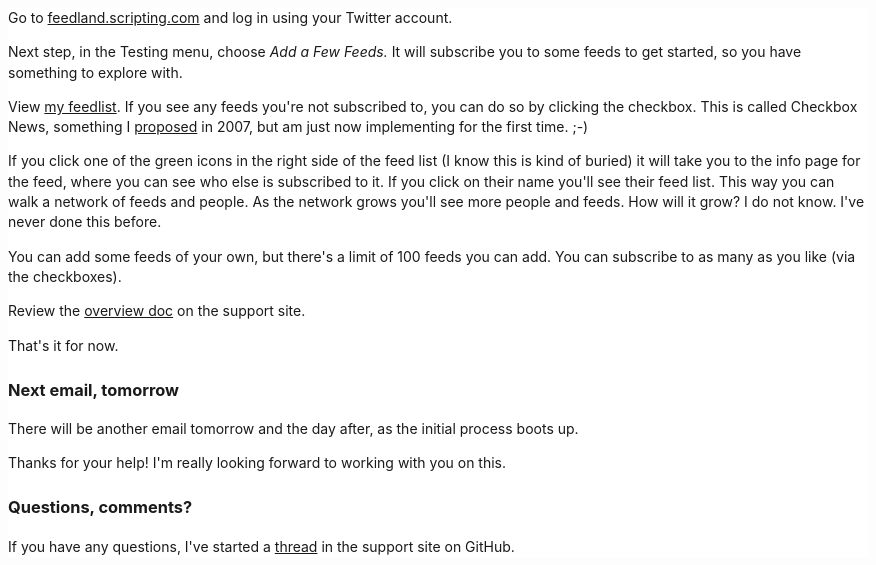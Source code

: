 Go to <a href="http://feedland.scripting.com/ ">feedland.scripting.com</a> and log in using your Twitter account. 

Next step, in the Testing menu, choose <i>Add a Few Feeds.</i> It will subscribe you to some feeds to get started, so you have something to explore with.

View <a href="http://feedland.scripting.com/?username=davewiner">my feedlist</a>.  If you see any feeds you're not subscribed to, you can do so by clicking the checkbox. This is called Checkbox News, something I <a href="http://scripting.com/stories/2007/04/23/tvNewsOfTheFuture.html">proposed</a> in 2007, but am just now implementing for the first time. ;-)

If you click one of the green icons in the right side of the feed list (I know this is kind of buried) it will take you to the info page for the feed, where you can see who else is subscribed to it. If you click on their name you'll see their feed list. This way you can walk a network of feeds and people. As the network grows you'll see more people and feeds. How will it grow? I do not know. I've never done this before. 

You can add some feeds of your own, but there's a limit of 100 feeds you can add. You can subscribe to as many as you like (via the checkboxes).

Review the <a href="https://github.com/scripting/feedlandSupport/blob/main/docs/overview.md">overview doc</a> on the support site. 

That's it for now. 


### Next email, tomorrow

There will be another email tomorrow and the  day after, as the initial process boots up.

Thanks for your help! I'm really looking forward to working with you on this. 


### Questions, comments?

If you have any questions, I've started a <a href="https://github.com/scripting/feedlandSupport/issues/3">thread</a> in the support site on GitHub. 

